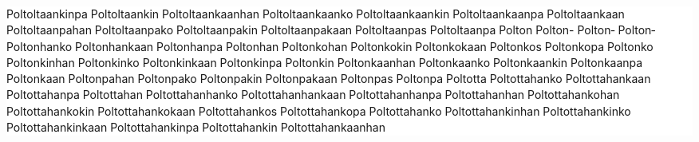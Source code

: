 Poltoltaankinpa
Poltoltaankin
Poltoltaankaanhan
Poltoltaankaanko
Poltoltaankaankin
Poltoltaankaanpa
Poltoltaankaan
Poltoltaanpahan
Poltoltaanpako
Poltoltaanpakin
Poltoltaanpakaan
Poltoltaanpas
Poltoltaanpa
Polton
Polton-
Polton‐
Polton‑
Poltonhanko
Poltonhankaan
Poltonhanpa
Poltonhan
Poltonkohan
Poltonkokin
Poltonkokaan
Poltonkos
Poltonkopa
Poltonko
Poltonkinhan
Poltonkinko
Poltonkinkaan
Poltonkinpa
Poltonkin
Poltonkaanhan
Poltonkaanko
Poltonkaankin
Poltonkaanpa
Poltonkaan
Poltonpahan
Poltonpako
Poltonpakin
Poltonpakaan
Poltonpas
Poltonpa
Poltotta
Poltottahanko
Poltottahankaan
Poltottahanpa
Poltottahan
Poltottahanhanko
Poltottahanhankaan
Poltottahanhanpa
Poltottahanhan
Poltottahankohan
Poltottahankokin
Poltottahankokaan
Poltottahankos
Poltottahankopa
Poltottahanko
Poltottahankinhan
Poltottahankinko
Poltottahankinkaan
Poltottahankinpa
Poltottahankin
Poltottahankaanhan